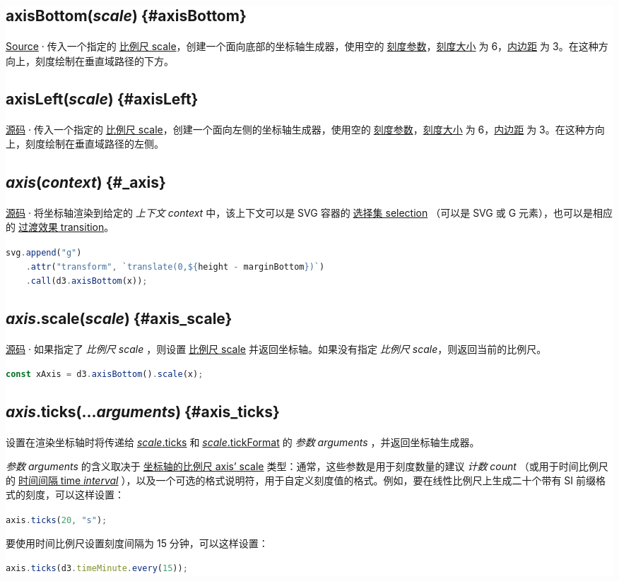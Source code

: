 ## axisBottom(*scale*) {#axisBottom}

<ExampleAxis :axis="d3.axisBottom(d3.scaleLinear([0, 100], range))" :y="7" />

[Source](https://github.com/d3/d3-axis/blob/main/src/axis.js) · 传入一个指定的 [比例尺 scale](./d3-scale.md)，创建一个面向底部的坐标轴生成器，使用空的 [刻度参数](#axis_ticks)，[刻度大小](#axis_tickSize) 为 6，[内边距](#axis_tickPadding) 为 3。在这种方向上，刻度绘制在垂直域路径的下方。

## axisLeft(*scale*) {#axisLeft}

<ExampleAxis :axis="d3.axisLeft(d3.scaleLinear([0, 100], [10, 190]))" :width="60" :height="200" :x="40" />

[源码](https://github.com/d3/d3-axis/blob/main/src/axis.js) · 传入一个指定的 [比例尺 scale](./d3-scale.md)，创建一个面向左侧的坐标轴生成器，使用空的 [刻度参数](#axis_ticks)，[刻度大小](#axis_tickSize) 为 6，[内边距](#axis_tickPadding) 为 3。在这种方向上，刻度绘制在垂直域路径的左侧。

## *axis*(*context*) {#_axis}

[源码](https://github.com/d3/d3-axis/blob/main/src/axis.js) · 将坐标轴渲染到给定的 *上下文 context* 中，该上下文可以是 SVG 容器的 [选择集 selection](./d3-selection.md) （可以是 SVG 或 G 元素），也可以是相应的 [过渡效果 transition](./d3-transition.md)。

```js
svg.append("g")
    .attr("transform", `translate(0,${height - marginBottom})`)
    .call(d3.axisBottom(x));
```

## *axis*.scale(*scale*) {#axis_scale}

[源码](https://github.com/d3/d3-axis/blob/main/src/axis.js) · 如果指定了 *比例尺 scale* ，则设置 [比例尺 scale](./d3-scale.md) 并返回坐标轴。如果没有指定 *比例尺 scale*，则返回当前的比例尺。


```js
const xAxis = d3.axisBottom().scale(x);
```

## *axis*.ticks(...*arguments*) {#axis_ticks}

设置在渲染坐标轴时将传递给 [*scale*.ticks](./d3-scale/linear.md#linear_ticks) 和 [*scale*.tickFormat](./d3-scale/linear.md#linear_tickFormat) 的 *参数 arguments* ，并返回坐标轴生成器。

*参数 arguments* 的含义取决于 [坐标轴的比例尺 axis’ scale](#axis_scale) 类型：通常，这些参数是用于刻度数量的建议 *计数 count* （或用于时间比例尺的 [时间间隔 time *interval*](./d3-time.md) ），以及一个可选的格式说明符，用于自定义刻度值的格式。例如，要在线性比例尺上生成二十个带有 SI 前缀格式的刻度，可以这样设置：

```js
axis.ticks(20, "s");
```

要使用时间比例尺设置刻度间隔为 15 分钟，可以这样设置：

```js
axis.ticks(d3.timeMinute.every(15));
```
